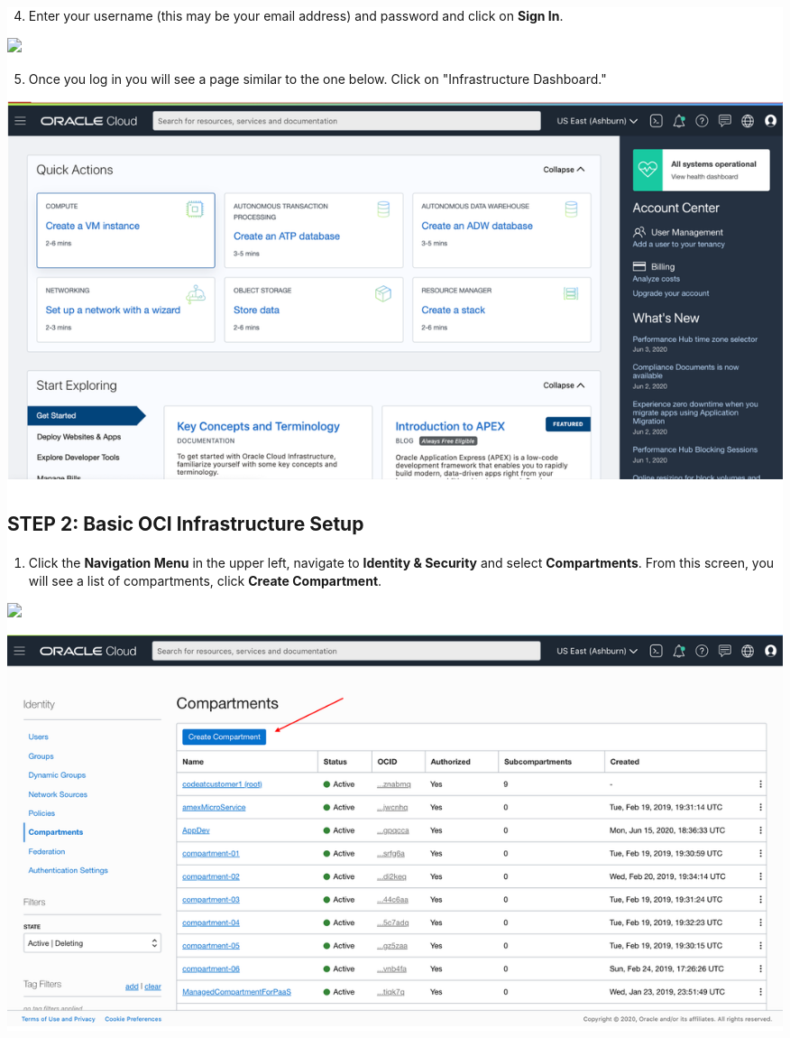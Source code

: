 4. Enter your username (this may be your email address) and password and click on **Sign In**.  

  ![](images/username.png " ")   

5. Once you log in you will see a page similar to the one below. Click on "Infrastructure Dashboard."

  ![](images/landingScreen2.png " ")


## **STEP 2:** Basic OCI Infrastructure Setup

   1. Click the **Navigation Menu** in the upper left, navigate to **Identity & Security** and select **Compartments**. From this screen, you will see a list of compartments, click **Create Compartment**.

   ![](https://raw.githubusercontent.com/oracle/learning-library/master/common/images/console/id-compartment.png " ")

   ![](images/compartmentScreen.png " ")
